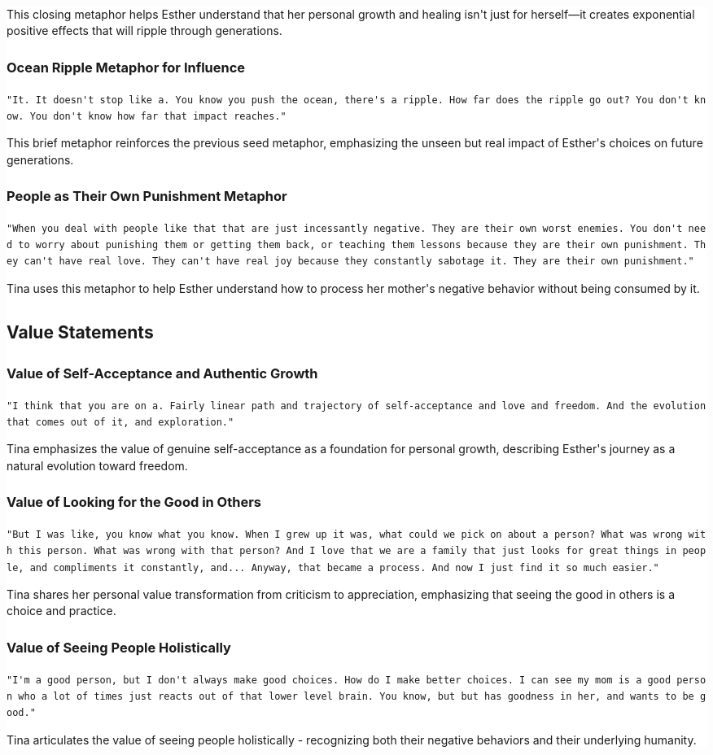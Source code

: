 This closing metaphor helps Esther understand that her personal growth and healing isn't just for herself—it creates exponential positive effects that will ripple through generations.

### Ocean Ripple Metaphor for Influence
```
"It. It doesn't stop like a. You know you push the ocean, there's a ripple. How far does the ripple go out? You don't know. You don't know how far that impact reaches."
```

This brief metaphor reinforces the previous seed metaphor, emphasizing the unseen but real impact of Esther's choices on future generations.

### People as Their Own Punishment Metaphor
```
"When you deal with people like that that are just incessantly negative. They are their own worst enemies. You don't need to worry about punishing them or getting them back, or teaching them lessons because they are their own punishment. They can't have real love. They can't have real joy because they constantly sabotage it. They are their own punishment."
```

Tina uses this metaphor to help Esther understand how to process her mother's negative behavior without being consumed by it.

## Value Statements

### Value of Self-Acceptance and Authentic Growth
```
"I think that you are on a. Fairly linear path and trajectory of self-acceptance and love and freedom. And the evolution that comes out of it, and exploration."
```

Tina emphasizes the value of genuine self-acceptance as a foundation for personal growth, describing Esther's journey as a natural evolution toward freedom.

### Value of Looking for the Good in Others
```
"But I was like, you know what you know. When I grew up it was, what could we pick on about a person? What was wrong with this person. What was wrong with that person? And I love that we are a family that just looks for great things in people, and compliments it constantly, and... Anyway, that became a process. And now I just find it so much easier."
```

Tina shares her personal value transformation from criticism to appreciation, emphasizing that seeing the good in others is a choice and practice.

### Value of Seeing People Holistically
```
"I'm a good person, but I don't always make good choices. How do I make better choices. I can see my mom is a good person who a lot of times just reacts out of that lower level brain. You know, but but has goodness in her, and wants to be good."
```

Tina articulates the value of seeing people holistically - recognizing both their negative behaviors and their underlying humanity.
